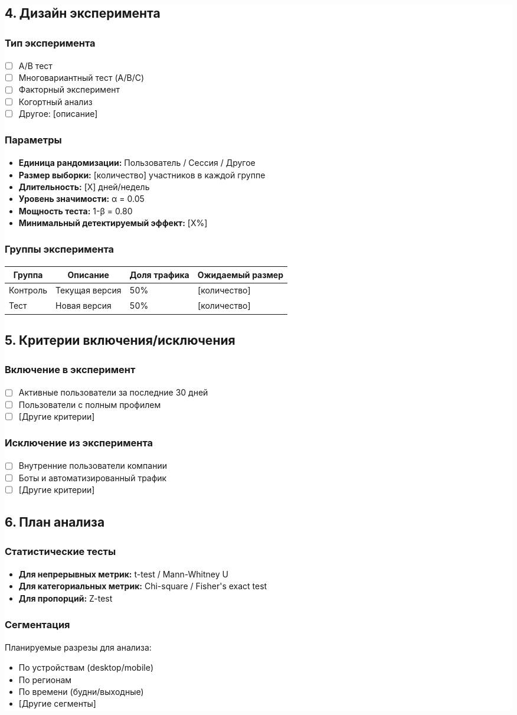 ## 4. Дизайн эксперимента

### Тип эксперимента
- [ ] A/B тест
- [ ] Многовариантный тест (A/B/C)
- [ ] Факторный эксперимент
- [ ] Когортный анализ
- [ ] Другое: [описание]

### Параметры
- **Единица рандомизации:** Пользователь / Сессия / Другое
- **Размер выборки:** [количество] участников в каждой группе
- **Длительность:** [X] дней/недель
- **Уровень значимости:** α = 0.05
- **Мощность теста:** 1-β = 0.80
- **Минимальный детектируемый эффект:** [X%]

### Группы эксперимента
| Группа | Описание | Доля трафика | Ожидаемый размер |
|--------|----------|--------------|------------------|
| Контроль | Текущая версия | 50% | [количество] |
| Тест | Новая версия | 50% | [количество] |

## 5. Критерии включения/исключения

### Включение в эксперимент
- [ ] Активные пользователи за последние 30 дней
- [ ] Пользователи с полным профилем
- [ ] [Другие критерии]

### Исключение из эксперимента
- [ ] Внутренние пользователи компании
- [ ] Боты и автоматизированный трафик
- [ ] [Другие критерии]

## 6. План анализа

### Статистические тесты
- **Для непрерывных метрик:** t-test / Mann-Whitney U
- **Для категориальных метрик:** Chi-square / Fisher's exact test
- **Для пропорций:** Z-test

### Сегментация
Планируемые разрезы для анализа:
- По устройствам (desktop/mobile)
- По регионам
- По времени (будни/выходные)
- [Другие сегменты]
